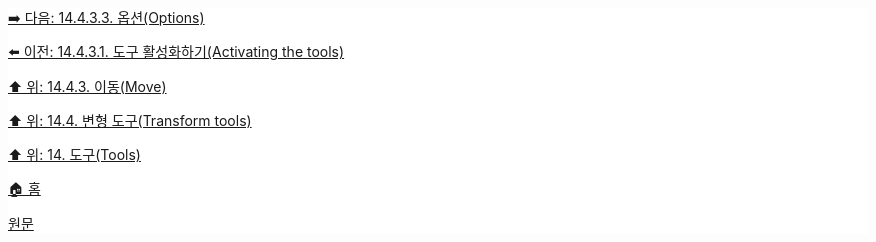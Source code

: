 [➡️ 다음: 14.4.3.3. 옵션(Options)](./14-04-03-03-00-options.md)

[⬅️ 이전: 14.4.3.1. 도구 활성화하기(Activating the tools)](./14-04-03-01-activating_the_tool.md)

[⬆️ 위: 14.4.3. 이동(Move)](./14-04-03-00-move.md)

[⬆️ 위: 14.4. 변형 도구(Transform tools)](./14-04-00-transform-tools.md)

[⬆️ 위: 14. 도구(Tools)](./14-00-tools.md)

[🏠 홈](./00-home.md)

[원문](https://docs.gimp.org/2.10/ko/gimp-tool-align.html#idm14728)
